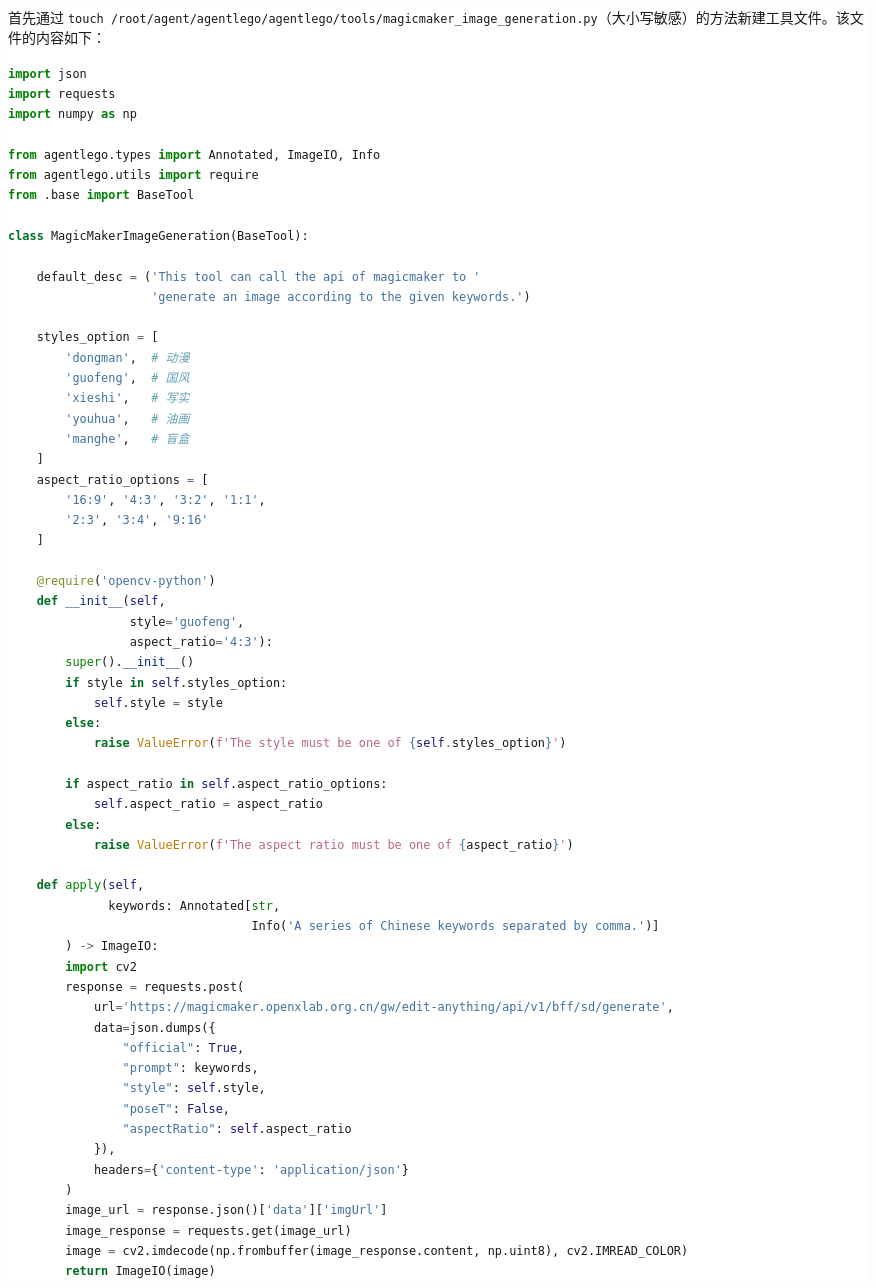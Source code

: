 首先通过 `touch /root/agent/agentlego/agentlego/tools/magicmaker_image_generation.py`（大小写敏感）的方法新建工具文件。该文件的内容如下：
```python
import json
import requests
import numpy as np

from agentlego.types import Annotated, ImageIO, Info
from agentlego.utils import require
from .base import BaseTool

class MagicMakerImageGeneration(BaseTool):

    default_desc = ('This tool can call the api of magicmaker to '
                    'generate an image according to the given keywords.')

    styles_option = [
        'dongman',  # 动漫
        'guofeng',  # 国风
        'xieshi',   # 写实
        'youhua',   # 油画
        'manghe',   # 盲盒
    ]
    aspect_ratio_options = [
        '16:9', '4:3', '3:2', '1:1',
        '2:3', '3:4', '9:16'
    ]

    @require('opencv-python')
    def __init__(self,
                 style='guofeng',
                 aspect_ratio='4:3'):
        super().__init__()
        if style in self.styles_option:
            self.style = style
        else:
            raise ValueError(f'The style must be one of {self.styles_option}')
        
        if aspect_ratio in self.aspect_ratio_options:
            self.aspect_ratio = aspect_ratio
        else:
            raise ValueError(f'The aspect ratio must be one of {aspect_ratio}')

    def apply(self,
              keywords: Annotated[str,
                                  Info('A series of Chinese keywords separated by comma.')]
        ) -> ImageIO:
        import cv2
        response = requests.post(
            url='https://magicmaker.openxlab.org.cn/gw/edit-anything/api/v1/bff/sd/generate',
            data=json.dumps({
                "official": True,
                "prompt": keywords,
                "style": self.style,
                "poseT": False,
                "aspectRatio": self.aspect_ratio
            }),
            headers={'content-type': 'application/json'}
        )
        image_url = response.json()['data']['imgUrl']
        image_response = requests.get(image_url)
        image = cv2.imdecode(np.frombuffer(image_response.content, np.uint8), cv2.IMREAD_COLOR)
        return ImageIO(image)
```